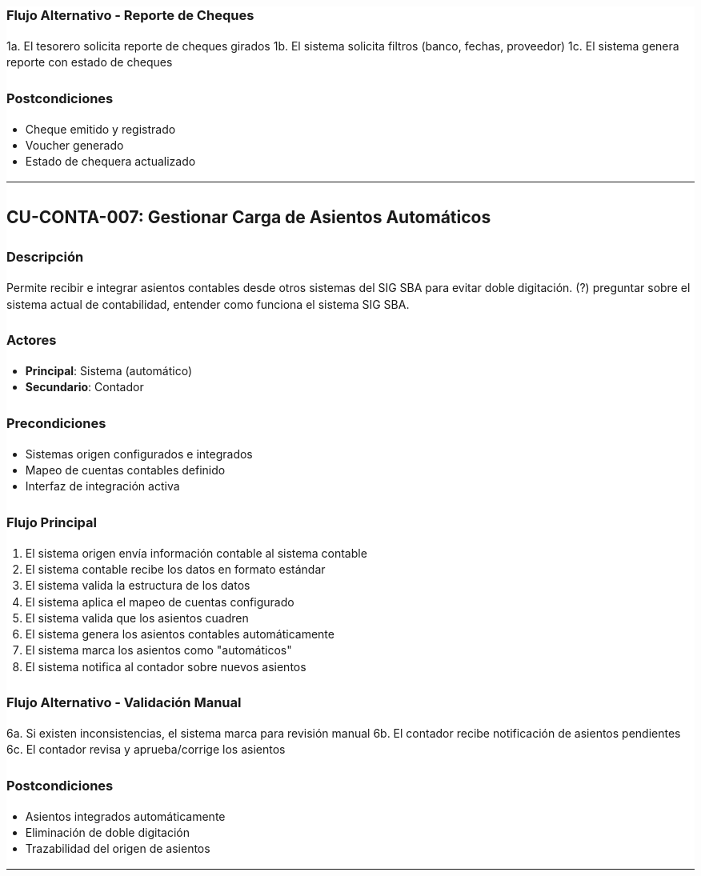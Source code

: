 ### Flujo Alternativo - Reporte de Cheques
1a. El tesorero solicita reporte de cheques girados
1b. El sistema solicita filtros (banco, fechas, proveedor)
1c. El sistema genera reporte con estado de cheques

### Postcondiciones
- Cheque emitido y registrado
- Voucher generado
- Estado de chequera actualizado

---

## CU-CONTA-007: Gestionar Carga de Asientos Automáticos

### Descripción
Permite recibir e integrar asientos contables desde otros sistemas del SIG SBA para evitar doble digitación. (?) preguntar sobre el sistema actual de contabilidad, entender como funciona el sistema SIG SBA.
### Actores
- **Principal**: Sistema (automático)
- **Secundario**: Contador

### Precondiciones
- Sistemas origen configurados e integrados
- Mapeo de cuentas contables definido
- Interfaz de integración activa

### Flujo Principal
1. El sistema origen envía información contable al sistema contable
2. El sistema contable recibe los datos en formato estándar
3. El sistema valida la estructura de los datos
4. El sistema aplica el mapeo de cuentas configurado
5. El sistema valida que los asientos cuadren
6. El sistema genera los asientos contables automáticamente
7. El sistema marca los asientos como "automáticos"
8. El sistema notifica al contador sobre nuevos asientos

### Flujo Alternativo - Validación Manual
6a. Si existen inconsistencias, el sistema marca para revisión manual
6b. El contador recibe notificación de asientos pendientes
6c. El contador revisa y aprueba/corrige los asientos

### Postcondiciones
- Asientos integrados automáticamente
- Eliminación de doble digitación
- Trazabilidad del origen de asientos

---

